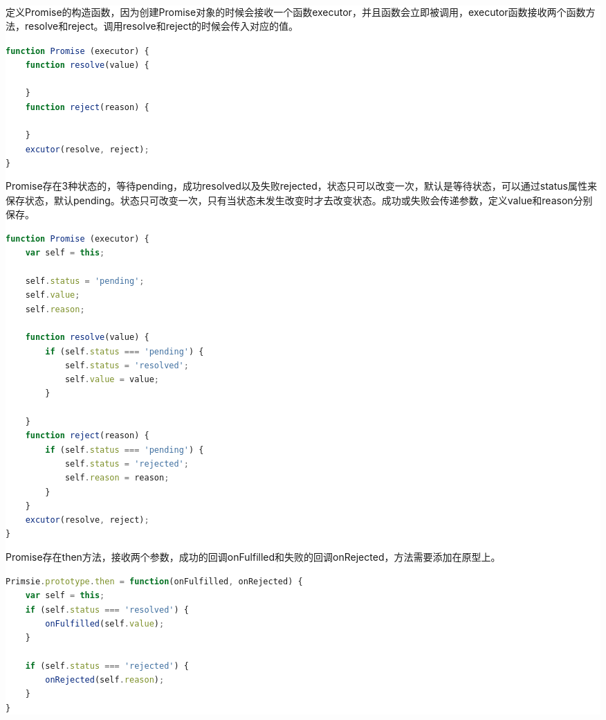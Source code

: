 定义Promise的构造函数，因为创建Promise对象的时候会接收一个函数executor，并且函数会立即被调用，executor函数接收两个函数方法，resolve和reject。调用resolve和reject的时候会传入对应的值。

```js
function Promise (executor) {
    function resolve(value) {

    }
    function reject(reason) {

    }
    excutor(resolve, reject);
}
```

Promise存在3种状态的，等待pending，成功resolved以及失败rejected，状态只可以改变一次，默认是等待状态，可以通过status属性来保存状态，默认pending。状态只可改变一次，只有当状态未发生改变时才去改变状态。成功或失败会传递参数，定义value和reason分别保存。

```js
function Promise (executor) {
    var self = this;

    self.status = 'pending';
    self.value;
    self.reason;

    function resolve(value) {
        if (self.status === 'pending') {
            self.status = 'resolved';
            self.value = value;
        }
        
    }
    function reject(reason) {
        if (self.status === 'pending') {
            self.status = 'rejected';
            self.reason = reason;
        }
    }
    excutor(resolve, reject);
}
```

Promise存在then方法，接收两个参数，成功的回调onFulfilled和失败的回调onRejected，方法需要添加在原型上。

```js
Primsie.prototype.then = function(onFulfilled, onRejected) {
    var self = this;
    if (self.status === 'resolved') {
        onFulfilled(self.value);
    }

    if (self.status === 'rejected') {
        onRejected(self.reason);
    }
}
```
